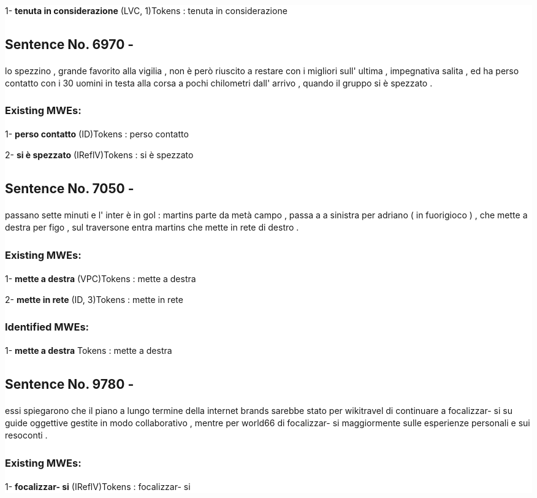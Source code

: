 1- **tenuta in considerazione** (LVC, 1)Tokens : 
tenuta
in
considerazione

## Sentence No. 6970 - 
lo spezzino , grande favorito alla vigilia , non è però riuscito a restare con i migliori sull' ultima , impegnativa salita , ed ha perso contatto con i 30 uomini in testa alla corsa a pochi chilometri dall' arrivo , quando il gruppo si è spezzato . 
### Existing MWEs: 
1- **perso contatto** (ID)Tokens : 
perso
contatto

2- **si è spezzato** (IReflV)Tokens : 
si
è
spezzato

## Sentence No. 7050 - 
passano sette minuti e l' inter è in gol : martins parte da metà campo , passa a a sinistra per adriano ( in fuorigioco ) , che mette a destra per figo , sul traversone entra martins che mette in rete di destro . 
### Existing MWEs: 
1- **mette a destra** (VPC)Tokens : 
mette
a
destra

2- **mette in rete** (ID, 3)Tokens : 
mette
in
rete

### Identified MWEs: 
1- **mette a destra** Tokens : 
mette
a
destra

## Sentence No. 9780 - 
essi spiegarono che il piano a lungo termine della internet brands sarebbe stato per wikitravel di continuare a focalizzar- si su guide oggettive gestite in modo collaborativo , mentre per world66 di focalizzar- si maggiormente sulle esperienze personali e sui resoconti . 
### Existing MWEs: 
1- **focalizzar- si** (IReflV)Tokens : 
focalizzar-
si
